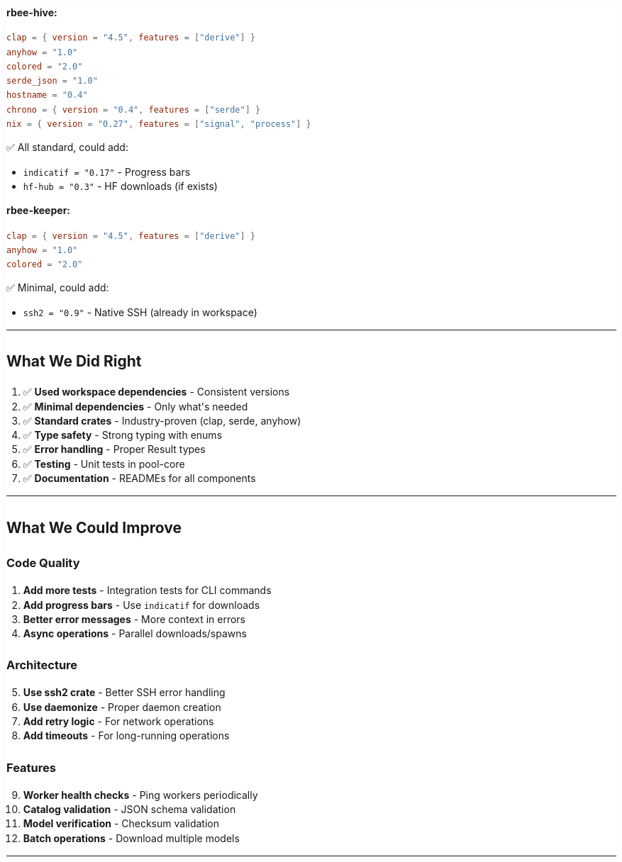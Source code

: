 **rbee-hive:**
```toml
clap = { version = "4.5", features = ["derive"] }
anyhow = "1.0"
colored = "2.0"
serde_json = "1.0"
hostname = "0.4"
chrono = { version = "0.4", features = ["serde"] }
nix = { version = "0.27", features = ["signal", "process"] }
```
✅ All standard, could add:
- `indicatif = "0.17"` - Progress bars
- `hf-hub = "0.3"` - HF downloads (if exists)

**rbee-keeper:**
```toml
clap = { version = "4.5", features = ["derive"] }
anyhow = "1.0"
colored = "2.0"
```
✅ Minimal, could add:
- `ssh2 = "0.9"` - Native SSH (already in workspace)

---

## What We Did Right

1. ✅ **Used workspace dependencies** - Consistent versions
2. ✅ **Minimal dependencies** - Only what's needed
3. ✅ **Standard crates** - Industry-proven (clap, serde, anyhow)
4. ✅ **Type safety** - Strong typing with enums
5. ✅ **Error handling** - Proper Result types
6. ✅ **Testing** - Unit tests in pool-core
7. ✅ **Documentation** - READMEs for all components

---

## What We Could Improve

### Code Quality
1. **Add more tests** - Integration tests for CLI commands
2. **Add progress bars** - Use `indicatif` for downloads
3. **Better error messages** - More context in errors
4. **Async operations** - Parallel downloads/spawns

### Architecture
5. **Use ssh2 crate** - Better SSH error handling
6. **Use daemonize** - Proper daemon creation
7. **Add retry logic** - For network operations
8. **Add timeouts** - For long-running operations

### Features
9. **Worker health checks** - Ping workers periodically
10. **Catalog validation** - JSON schema validation
11. **Model verification** - Checksum validation
12. **Batch operations** - Download multiple models

---